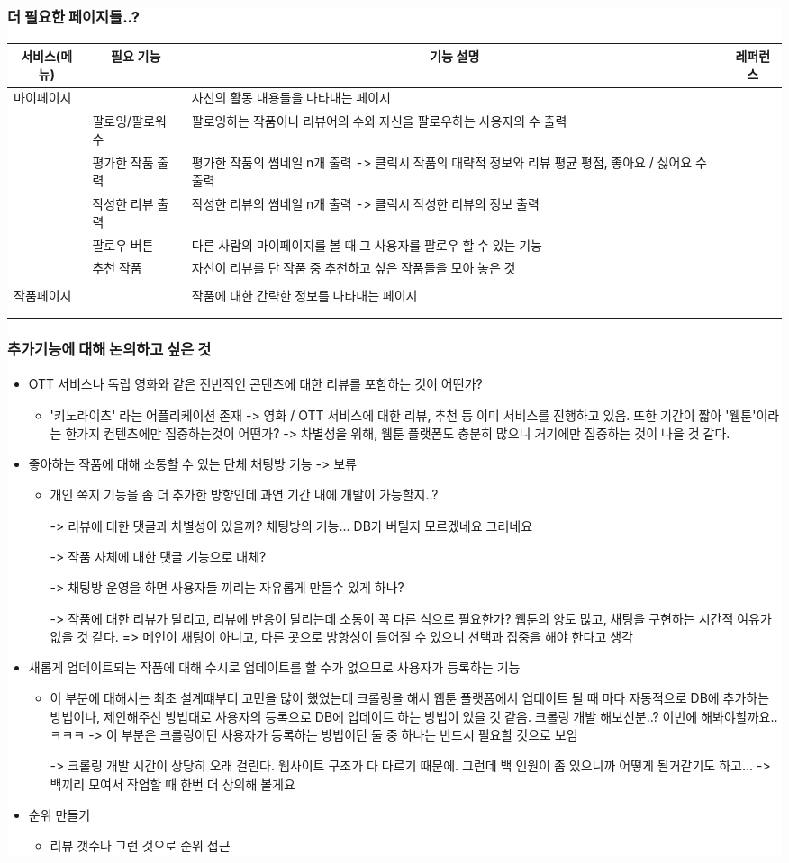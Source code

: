 
### 더 필요한 페이지들..?

| 서비스(메뉴) | 필요 기능        | 기능 설명                                                    | 레퍼런스 |
| ------------ | ---------------- | ------------------------------------------------------------ | -------- |
| 마이페이지   |                  | 자신의 활동 내용들을 나타내는 페이지                         |          |
|              | 팔로잉/팔로워 수 | 팔로잉하는 작품이나 리뷰어의 수와 자신을 팔로우하는 사용자의 수 출력 |          |
|              | 평가한 작품 출력 | 평가한 작품의 썸네일 n개 출력 -> 클릭시 작품의 대략적 정보와 리뷰 평균 평점, 좋아요 / 싫어요 수 출력 |          |
|              | 작성한 리뷰 출력 | 작성한 리뷰의 썸네일 n개 출력 -> 클릭시 작성한 리뷰의 정보 출력 |          |
|              | 팔로우 버튼      | 다른 사람의 마이페이지를 볼 때 그 사용자를 팔로우 할 수 있는 기능 |          |
|              | 추천 작품        | 자신이 리뷰를 단 작품 중 추천하고 싶은 작품들을 모아 놓은 것 |          |
|              |                  |                                                              |          |
| 작품페이지   |                  | 작품에 대한 간략한 정보를 나타내는 페이지                    |          |
|              |                  |                                                              |          |
|              |                  |                                                              |          |



### 추가기능에 대해 논의하고 싶은 것

- OTT 서비스나 독립 영화와 같은 전반적인 콘텐츠에 대한 리뷰를 포함하는 것이 어떤가?

  - '키노라이츠' 라는 어플리케이션 존재 -> 영화 / OTT 서비스에 대한 리뷰, 추천 등 이미 서비스를 진행하고 있음. 또한 기간이 짧아 '웹툰'이라는 한가지 컨텐츠에만 집중하는것이 어떤가? -> 차별성을 위해, 웹툰 플랫폼도 충분히 많으니 거기에만 집중하는 것이 나을 것 같다.

- 좋아하는 작품에 대해 소통할 수 있는 단체 채팅방 기능 -> 보류

  - 개인 쪽지 기능을 좀 더 추가한 방향인데 과연 기간 내에 개발이 가능할지..?

    -> 리뷰에 대한 댓글과 차별성이 있을까? 채팅방의 기능... DB가 버틸지 모르겠네요 그러네요

    -> 작품 자체에 대한 댓글 기능으로 대체?

    -> 채팅방 운영을 하면 사용자들 끼리는 자유롭게 만들수 있게 하나?

    -> 작품에 대한 리뷰가 달리고, 리뷰에 반응이 달리는데 소통이 꼭 다른 식으로 필요한가? 웹툰의 양도 많고, 채팅을 구현하는 시간적 여유가 없을 것 같다. => 메인이 채팅이 아니고, 다른 곳으로 방향성이 틀어질 수 있으니 선택과 집중을 해야 한다고 생각

- 새롭게 업데이트되는 작품에 대해 수시로 업데이트를 할 수가 없으므로 사용자가 등록하는 기능

  - 이 부분에 대해서는 최초 설계떄부터 고민을 많이 했었는데 크롤링을 해서 웹툰 플랫폼에서 업데이트 될 때 마다 자동적으로 DB에 추가하는 방법이나, 제안해주신 방법대로 사용자의 등록으로 DB에 업데이트 하는 방법이 있을 것 같음. 크롤링 개발 해보신분..? 이번에 해봐야할까요..ㅋㅋㅋ -> 이 부분은 크롤링이던 사용자가 등록하는 방법이던 둘 중 하나는 반드시 필요할 것으로 보임

    -> 크롤링 개발 시간이 상당히 오래 걸린다. 웹사이트 구조가 다 다르기 때문에. 그런데 백 인원이 좀 있으니까 어떻게 될거같기도 하고... -> 백끼리 모여서 작업할 때 한번 더 상의해 볼게요

- 순위 만들기

  - 리뷰 갯수나 그런 것으로 순위 접근

